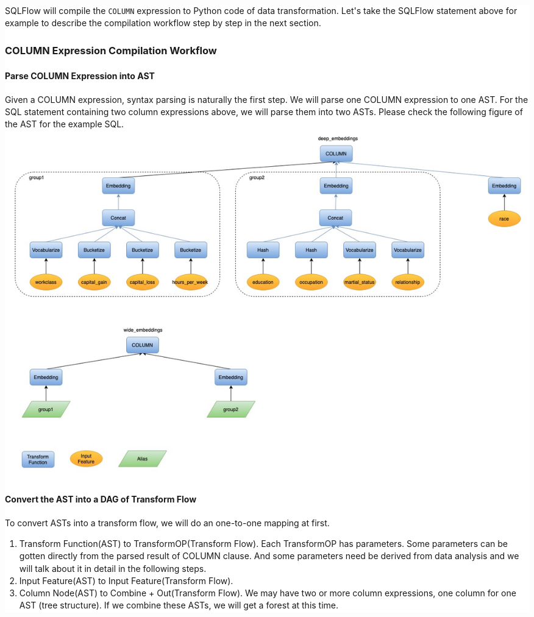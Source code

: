 SQLFlow will compile the `COLUMN` expression to Python code of data transformation. Let's take the SQLFlow statement above for example to describe the compilation workflow step by step in the next section.  

### COLUMN Expression Compilation Workflow

#### Parse COLUMN Expression into AST

Given a COLUMN expression, syntax parsing is naturally the first step. We will parse one COLUMN expression to one AST. For the SQL statement containing two column expressions above, we will parse them into two ASTs. Please check the following figure of the AST for the example SQL.  
![column_clause_ast](../images/column_clause_ast.png)

#### Convert the AST into a DAG of Transform Flow

To convert ASTs into a transform flow, we will do an one-to-one mapping at first.

1. Transform Function(AST) to TransformOP(Transform Flow). Each TransformOP has parameters. Some parameters can be gotten directly from the parsed result of COLUMN clause. And some parameters need be derived from data analysis and we will talk about it in detail in the following steps.
2. Input Feature(AST) to Input Feature(Transform Flow).
3. Column Node(AST) to Combine + Out(Transform Flow).
We may have two or more column expressions, one column for one AST (tree structure). If we combine these ASTs, we will get a forest at this time.
